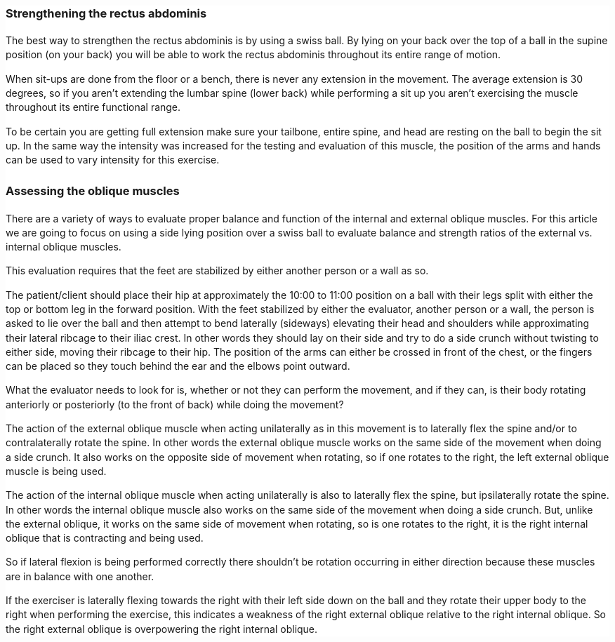 ### Strengthening the rectus abdominis

The best way to strengthen the rectus abdominis is by using a swiss ball. By lying on your back over the top of a ball in the supine position (on your back) you will be able to work the rectus abdominis throughout its entire range of motion.

When sit-ups are done from the floor or a bench, there is never any extension in the movement. The average extension is 30 degrees, so if you aren’t extending the lumbar spine (lower back) while performing a sit up you aren’t exercising the muscle throughout its entire functional range.

To be certain you are getting full extension make sure your tailbone, entire spine, and head are resting on the ball to begin the sit up. In the same way the intensity was increased for the testing and evaluation of this muscle, the position of the arms and hands can be used to vary intensity for this exercise.

### Assessing the oblique muscles

There are a variety of ways to evaluate proper balance and function of the internal and external oblique muscles. For this article we are going to focus on using a side lying position over a swiss ball to evaluate balance and strength ratios of the external vs. internal oblique muscles.

This evaluation requires that the feet are stabilized by either another person or a wall as so.

The patient/client should place their hip at approximately the 10:00 to 11:00 position on a ball with their legs split with either the top or bottom leg in the forward position. With the feet stabilized by either the evaluator, another person or a wall, the person is asked to lie over the ball and then attempt to bend laterally (sideways) elevating their head and shoulders while approximating their lateral ribcage to their iliac crest. In other words they should lay on their side and try to do a side crunch without twisting to either side, moving their ribcage to their hip. The position of the arms can either be crossed in front of the chest, or the fingers can be placed so they touch behind the ear and the elbows point outward.

What the evaluator needs to look for is, whether or not they can perform the movement, and if they can, is their body rotating anteriorly or posteriorly (to the front of back) while doing the movement?

The action of the external oblique muscle when acting unilaterally as in this movement is to laterally flex the spine and/or to contralaterally rotate the spine. In other words the external oblique muscle works on the same side of the movement when doing a side crunch. It also works on the opposite side of movement when rotating, so if one rotates to the right, the left external oblique muscle is being used.

The action of the internal oblique muscle when acting unilaterally is also to laterally flex the spine, but ipsilaterally rotate the spine. In other words the internal oblique muscle also works on the same side of the movement when doing a side crunch. But, unlike the external oblique, it works on the same side of movement when rotating, so is one rotates to the right, it is the right internal oblique that is contracting and being used.

So if lateral flexion is being performed correctly there shouldn’t be rotation occurring in either direction because these muscles are in balance with one another.

If the exerciser is laterally flexing towards the right with their left side down on the ball and they rotate their upper body to the right when performing the exercise, this indicates a weakness of the right external oblique relative to the right internal oblique. So the right external oblique is overpowering the right internal oblique.
